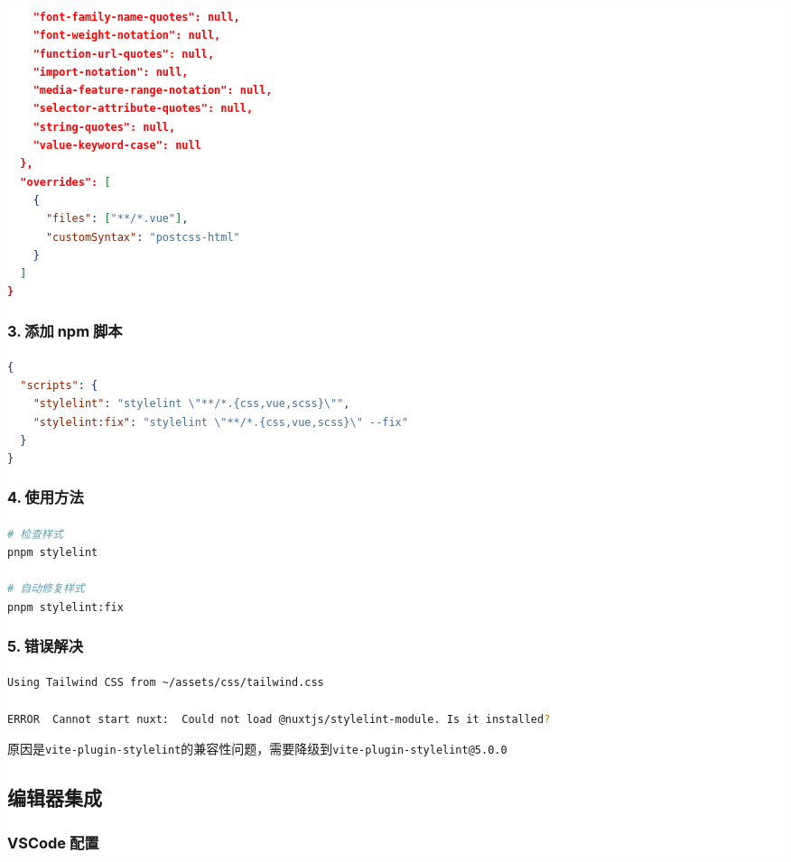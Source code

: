 ```json
    "font-family-name-quotes": null,
    "font-weight-notation": null,
    "function-url-quotes": null,
    "import-notation": null,
    "media-feature-range-notation": null,
    "selector-attribute-quotes": null,
    "string-quotes": null,
    "value-keyword-case": null
  },
  "overrides": [
    {
      "files": ["**/*.vue"],
      "customSyntax": "postcss-html"
    }
  ]
}
```

### 3. 添加 npm 脚本

```json
{
  "scripts": {
    "stylelint": "stylelint \"**/*.{css,vue,scss}\"",
    "stylelint:fix": "stylelint \"**/*.{css,vue,scss}\" --fix"
  }
}
```

### 4. 使用方法

```bash
# 检查样式
pnpm stylelint

# 自动修复样式
pnpm stylelint:fix
```

### 5. 错误解决

```bash
Using Tailwind CSS from ~/assets/css/tailwind.css

ERROR  Cannot start nuxt:  Could not load @nuxtjs/stylelint-module. Is it installed?
```

原因是`vite-plugin-stylelint`的兼容性问题，需要降级到`vite-plugin-stylelint@5.0.0`

## 编辑器集成

### VSCode 配置
